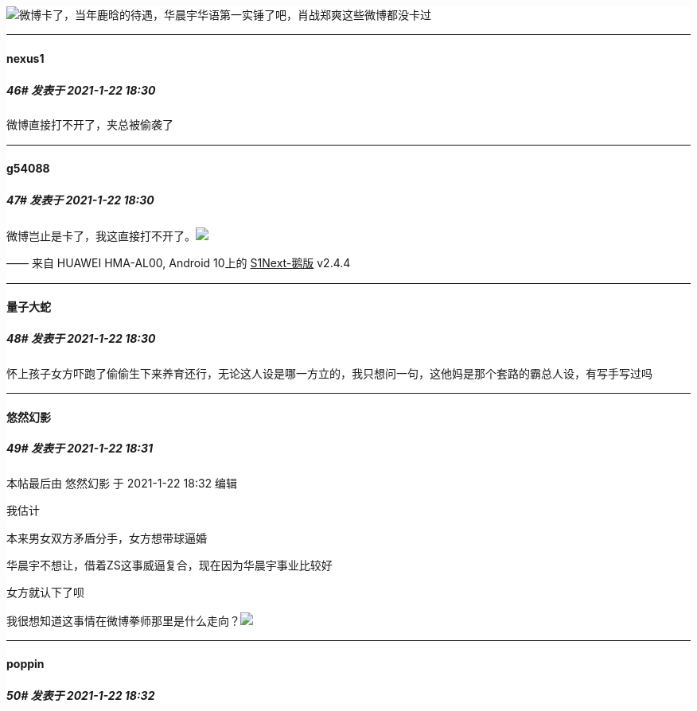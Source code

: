 <img src="https://static.saraba1st.com/image/smiley/face2017/067.png" referrerpolicy="no-referrer">微博卡了，当年鹿晗的待遇，华晨宇华语第一实锤了吧，肖战郑爽这些微博都没卡过


-----

####  nexus1  
##### 46#       发表于 2021-1-22 18:30


微博直接打不开了，夹总被偷袭了


-----

####  g54088  
##### 47#       发表于 2021-1-22 18:30


微博岂止是卡了，我这直接打不开了。<img src="https://static.saraba1st.com/image/smiley/face2017/068.png" referrerpolicy="no-referrer">

—— 来自 HUAWEI HMA-AL00, Android 10上的 [S1Next-鹅版](https://github.com/ykrank/S1-Next/releases) v2.4.4


-----

####  量子大蛇  
##### 48#       发表于 2021-1-22 18:30


怀上孩子女方吓跑了偷偷生下来养育还行，无论这人设是哪一方立的，我只想问一句，这他妈是那个套路的霸总人设，有写手写过吗


-----

####  悠然幻影  
##### 49#       发表于 2021-1-22 18:31


 本帖最后由 悠然幻影 于 2021-1-22 18:32 编辑 

我估计


本来男女双方矛盾分手，女方想带球逼婚


华晨宇不想让，借着ZS这事威逼复合，现在因为华晨宇事业比较好


女方就认下了呗


我很想知道这事情在微博拳师那里是什么走向？<img src="https://static.saraba1st.com/image/smiley/face2017/048.png" referrerpolicy="no-referrer">


-----

####  poppin  
##### 50#       发表于 2021-1-22 18:32
